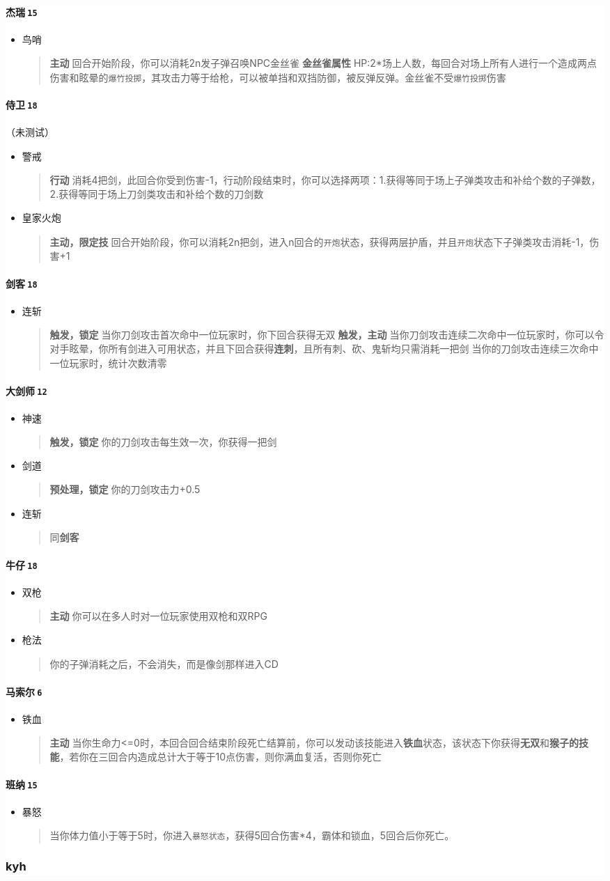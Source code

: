 
#### 杰瑞 `15`

* 鸟哨 
    > **主动** 回合开始阶段，你可以消耗2n发子弹召唤NPC金丝雀
    > **金丝雀属性** HP:2*场上人数，每回合对场上所有人进行一个造成两点伤害和眩晕的`爆竹投掷`，其攻击力等于给枪，可以被单挡和双挡防御，被反弹反弹。金丝雀不受`爆竹投掷`伤害


#### 侍卫 `18`
（未测试）

* 警戒
    > **行动** 消耗4把剑，此回合你受到伤害-1，行动阶段结束时，你可以选择两项：1.获得等同于场上子弹类攻击和补给个数的子弹数，2.获得等同于场上刀剑类攻击和补给个数的刀剑数

* 皇家火炮
    > **主动，限定技** 回合开始阶段，你可以消耗2n把剑，进入n回合的`开炮`状态，获得两层护盾，并且`开炮`状态下子弹类攻击消耗-1，伤害+1

#### 剑客 `18`

* 连斩
    > **触发，锁定** 当你刀剑攻击首次命中一位玩家时，你下回合获得无双
    > **触发，主动** 当你刀剑攻击连续二次命中一位玩家时，你可以令对手眩晕，你所有剑进入可用状态，并且下回合获得**连刺**，且所有刺、砍、鬼斩均只需消耗一把剑
    > 当你的刀剑攻击连续三次命中一位玩家时，统计次数清零


#### 大剑师 `12`

* 神速
    > **触发，锁定** 你的刀剑攻击每生效一次，你获得一把剑

* 剑道
    > **预处理，锁定** 你的刀剑攻击力+0.5

* 连斩
    > 同**剑客**

#### 牛仔 `18`

* 双枪
    > **主动** 你可以在多人时对一位玩家使用双枪和双RPG

* 枪法
    > 你的子弹消耗之后，不会消失，而是像剑那样进入CD


#### 马索尔 `6`

* 铁血
    > **主动** 当你生命力<=0时，本回合回合结束阶段死亡结算前，你可以发动该技能进入**铁血**状态，该状态下你获得**无双**和**猴子的技能**，若你在三回合内造成总计大于等于10点伤害，则你满血复活，否则你死亡

#### 班纳 `15`

* 暴怒
    > 当你体力值小于等于5时，你进入`暴怒状态`，获得5回合伤害*4，霸体和锁血，5回合后你死亡。


### kyh
